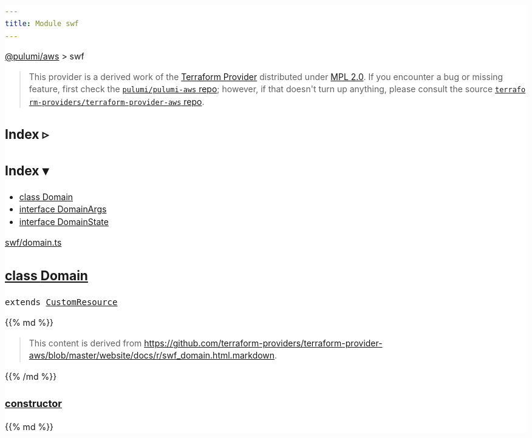```yaml
---
title: Module swf
---
```





<a href="../">@pulumi/aws</a> &gt; swf

> This provider is a derived work of the [Terraform Provider](https://github.com/terraform-providers/terraform-provider-aws)
> distributed under [MPL 2.0](https://www.mozilla.org/en-US/MPL/2.0/). If you encounter a bug or missing feature,
> first check the [`pulumi/pulumi-aws` repo](https://github.com/pulumi/pulumi-aws/issues); however, if that doesn't turn up anything,
> please consult the source [`terraform-providers/terraform-provider-aws` repo](https://github.com/terraform-providers/terraform-provider-aws/issues).



<div class="toggleVisible">
<div class="collapsed">
<h2 class="pdoc-module-header toggleButton" title="Click to show Index">Index ▹</h2>
</div>
<div class="expanded">
<h2 class="pdoc-module-header toggleButton" title="Click to hide Index">Index ▾</h2>
<div class="pdoc-module-contents">
<ul>
<li><a href="#Domain">class Domain</a></li>
<li><a href="#DomainArgs">interface DomainArgs</a></li>
<li><a href="#DomainState">interface DomainState</a></li>
</ul>

<a href="https://github.com/pulumi/pulumi-aws/blob/b468ea2e053d377b0786dfb645f5ee37a4f8a0e2/sdk/nodejs/swf/domain.ts">swf/domain.ts</a> 
</div>
</div>
</div>


<h2 class="pdoc-module-header" id="Domain">
<a class="pdoc-member-name" href="https://github.com/pulumi/pulumi-aws/blob/b468ea2e053d377b0786dfb645f5ee37a4f8a0e2/sdk/nodejs/swf/domain.ts#L10">class <b>Domain</b></a>
</h2>
<div class="pdoc-module-contents">
<pre class="highlight"><span class='kd'>extends</span> <a href='/docs/reference/pkg/nodejs/pulumi/pulumi/#CustomResource'>CustomResource</a></pre>
{{% md %}}

> This content is derived from https://github.com/terraform-providers/terraform-provider-aws/blob/master/website/docs/r/swf_domain.html.markdown.

{{% /md %}}
<h3 class="pdoc-member-header" id="Domain-constructor">
<a class="pdoc-child-name" href="https://github.com/pulumi/pulumi-aws/blob/b468ea2e053d377b0786dfb645f5ee37a4f8a0e2/sdk/nodejs/swf/domain.ts#L49"> <b>constructor</b></a>
</h3>
<div class="pdoc-member-contents">
{{% md %}}
